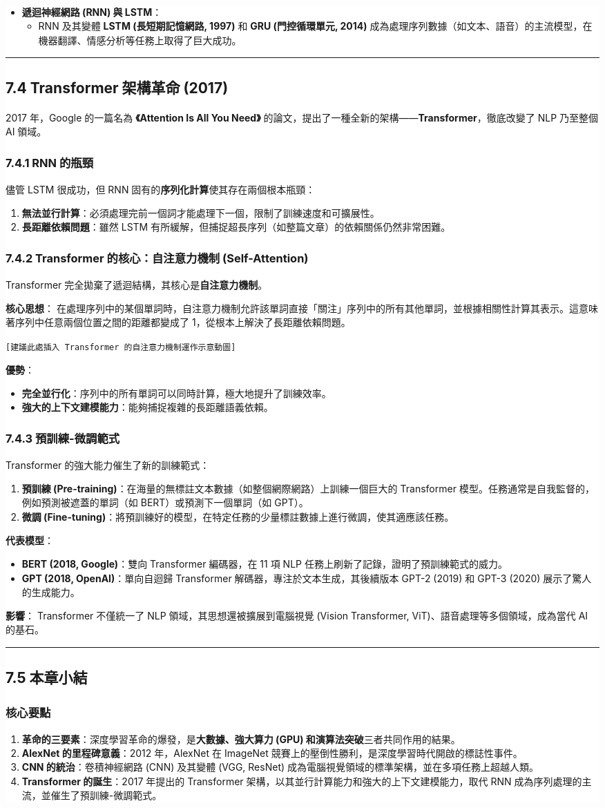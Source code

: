 - **遞迴神經網路 (RNN) 與 LSTM**：
  - RNN 及其變體 **LSTM (長短期記憶網路, 1997)** 和 **GRU (門控循環單元, 2014)** 成為處理序列數據（如文本、語音）的主流模型，在機器翻譯、情感分析等任務上取得了巨大成功。

---

## 7.4 Transformer 架構革命 (2017)

2017 年，Google 的一篇名為 **《Attention Is All You Need》** 的論文，提出了一種全新的架構——**Transformer**，徹底改變了 NLP 乃至整個 AI 領域。

### 7.4.1 RNN 的瓶頸

儘管 LSTM 很成功，但 RNN 固有的**序列化計算**使其存在兩個根本瓶頸：
1.  **無法並行計算**：必須處理完前一個詞才能處理下一個，限制了訓練速度和可擴展性。
2.  **長距離依賴問題**：雖然 LSTM 有所緩解，但捕捉超長序列（如整篇文章）的依賴關係仍然非常困難。

### 7.4.2 Transformer 的核心：自注意力機制 (Self-Attention)

Transformer 完全拋棄了遞迴結構，其核心是**自注意力機制**。

**核心思想**：
在處理序列中的某個單詞時，自注意力機制允許該單詞直接「關注」序列中的所有其他單詞，並根據相關性計算其表示。這意味著序列中任意兩個位置之間的距離都變成了 1，從根本上解決了長距離依賴問題。

`[建議此處插入 Transformer 的自注意力機制運作示意動圖]`

**優勢**：
- **完全並行化**：序列中的所有單詞可以同時計算，極大地提升了訓練效率。
- **強大的上下文建模能力**：能夠捕捉複雜的長距離語義依賴。

### 7.4.3 預訓練-微調範式

Transformer 的強大能力催生了新的訓練範式：

1.  **預訓練 (Pre-training)**：在海量的無標註文本數據（如整個網際網路）上訓練一個巨大的 Transformer 模型。任務通常是自我監督的，例如預測被遮蓋的單詞（如 BERT）或預測下一個單詞（如 GPT）。
2.  **微調 (Fine-tuning)**：將預訓練好的模型，在特定任務的少量標註數據上進行微調，使其適應該任務。

**代表模型**：
- **BERT (2018, Google)**：雙向 Transformer 編碼器，在 11 項 NLP 任務上刷新了記錄，證明了預訓練範式的威力。
- **GPT (2018, OpenAI)**：單向自迴歸 Transformer 解碼器，專注於文本生成，其後續版本 GPT-2 (2019) 和 GPT-3 (2020) 展示了驚人的生成能力。

**影響**：
Transformer 不僅統一了 NLP 領域，其思想還被擴展到電腦視覺 (Vision Transformer, ViT)、語音處理等多個領域，成為當代 AI 的基石。

---

## 7.5 本章小結

### 核心要點

1.  **革命的三要素**：深度學習革命的爆發，是**大數據、強大算力 (GPU) 和演算法突破**三者共同作用的結果。
2.  **AlexNet 的里程碑意義**：2012 年，AlexNet 在 ImageNet 競賽上的壓倒性勝利，是深度學習時代開啟的標誌性事件。
3.  **CNN 的統治**：卷積神經網路 (CNN) 及其變體 (VGG, ResNet) 成為電腦視覺領域的標準架構，並在多項任務上超越人類。
4.  **Transformer 的誕生**：2017 年提出的 Transformer 架構，以其並行計算能力和強大的上下文建模能力，取代 RNN 成為序列處理的主流，並催生了預訓練-微調範式。
